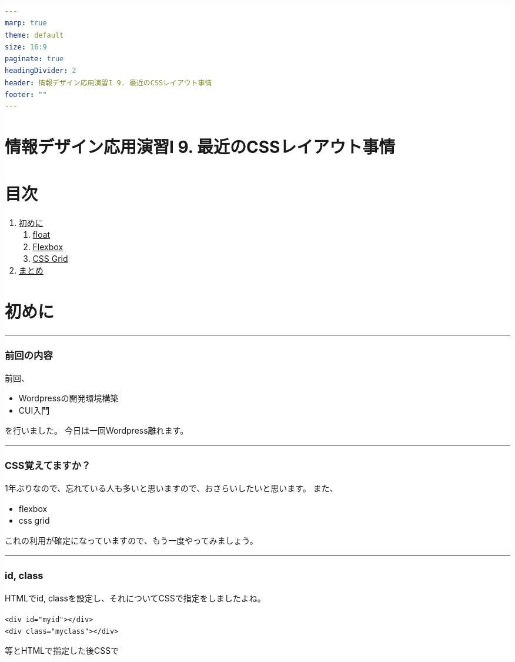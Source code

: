 ```yaml
---
marp: true
theme: default
size: 16:9
paginate: true
headingDivider: 2
header: 情報デザイン応用演習I 9. 最近のCSSレイアウト事情
footer: ""
---
```


# 情報デザイン応用演習I 9. 最近のCSSレイアウト事情

# 目次

1. [初めに](#初めに)
   1. [float](#float)
   2. [Flexbox](#flexbox)
   3. [CSS Grid](#css-grid)
2. [まとめ](#まとめ)



# 初めに

---
### 前回の内容
前回、
- Wordpressの開発環境構築
- CUI入門

を行いました。
今日は一回Wordpress離れます。

---
### CSS覚えてますか？
1年ぶりなので、忘れている人も多いと思いますので、おさらいしたいと思います。
また、
- flexbox
- css grid

これの利用が確定になっていますので、もう一度やってみましょう。

---
### id, class
HTMLでid, classを設定し、それについてCSSで指定をしましたよね。

```
<div id="myid"></div>
<div class="myclass"></div>
```
等とHTMLで指定した後CSSで
